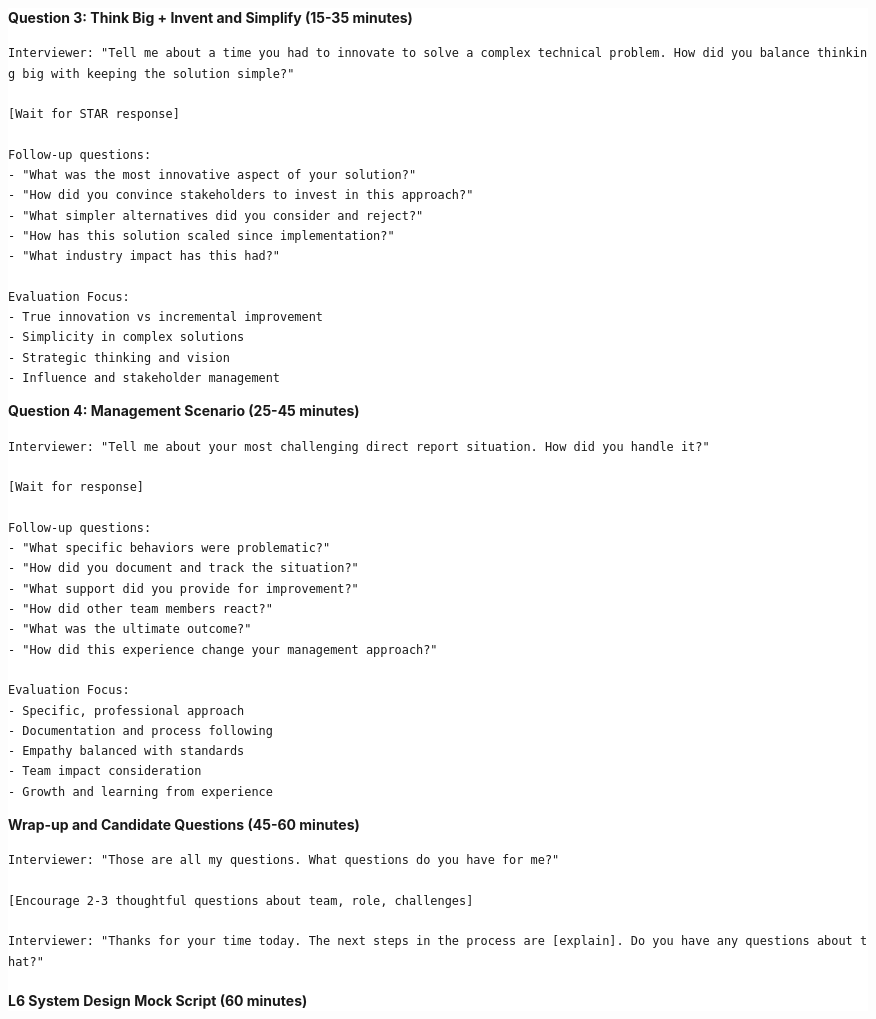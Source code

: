 **Question 3: Think Big + Invent and Simplify (15-35 minutes)**
```
Interviewer: "Tell me about a time you had to innovate to solve a complex technical problem. How did you balance thinking big with keeping the solution simple?"

[Wait for STAR response]

Follow-up questions:
- "What was the most innovative aspect of your solution?"
- "How did you convince stakeholders to invest in this approach?"
- "What simpler alternatives did you consider and reject?"
- "How has this solution scaled since implementation?"
- "What industry impact has this had?"

Evaluation Focus:
- True innovation vs incremental improvement
- Simplicity in complex solutions
- Strategic thinking and vision
- Influence and stakeholder management
```

**Question 4: Management Scenario (25-45 minutes)**
```
Interviewer: "Tell me about your most challenging direct report situation. How did you handle it?"

[Wait for response]

Follow-up questions:
- "What specific behaviors were problematic?"
- "How did you document and track the situation?"
- "What support did you provide for improvement?"
- "How did other team members react?"
- "What was the ultimate outcome?"
- "How did this experience change your management approach?"

Evaluation Focus:
- Specific, professional approach
- Documentation and process following
- Empathy balanced with standards
- Team impact consideration
- Growth and learning from experience
```

**Wrap-up and Candidate Questions (45-60 minutes)**
```
Interviewer: "Those are all my questions. What questions do you have for me?"

[Encourage 2-3 thoughtful questions about team, role, challenges]

Interviewer: "Thanks for your time today. The next steps in the process are [explain]. Do you have any questions about that?"
```

#### L6 System Design Mock Script (60 minutes)
